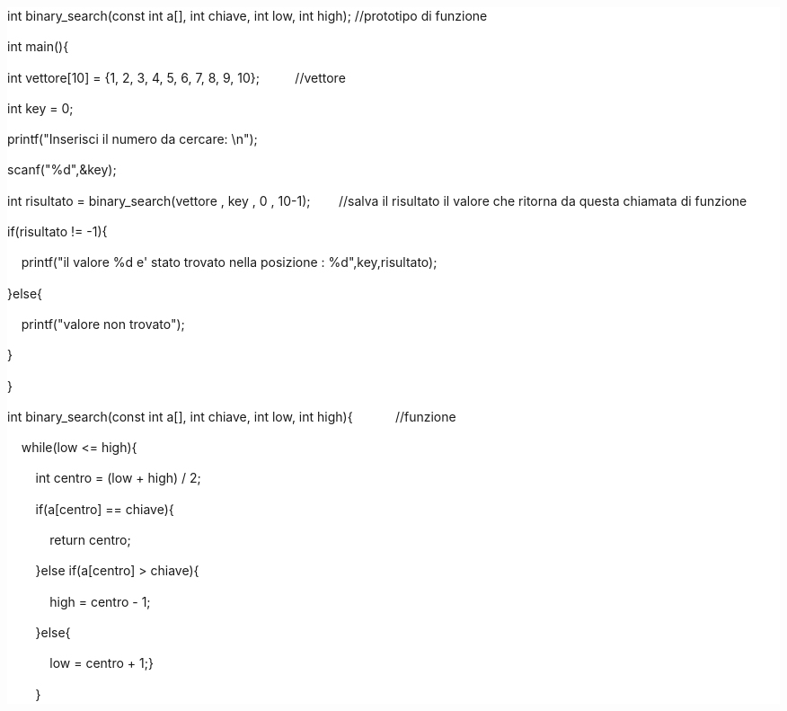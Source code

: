   

int binary_search(const int a[], int chiave, int low, int high); //prototipo di funzione

  

int main(){

  

int vettore[10] = {1, 2, 3, 4, 5, 6, 7, 8, 9, 10};          //vettore

  

int key = 0;

  

printf("Inserisci il numero da cercare: \n");

scanf("%d",&key);

  

int risultato = binary_search(vettore , key , 0 , 10-1);        //salva il risultato il valore che ritorna da questa chiamata di funzione

  

if(risultato != -1){

  

    printf("il valore %d e' stato trovato nella posizione : %d",key,risultato);

  

}else{

    printf("valore non trovato");

}

  

}

  

int binary_search(const int a[], int chiave, int low, int high){            //funzione

  

    while(low <= high){

  

        int centro = (low + high) / 2;

        if(a[centro] == chiave){

            return centro;

        }else if(a[centro] > chiave){

            high = centro - 1;

        }else{

            low = centro + 1;}

        }
